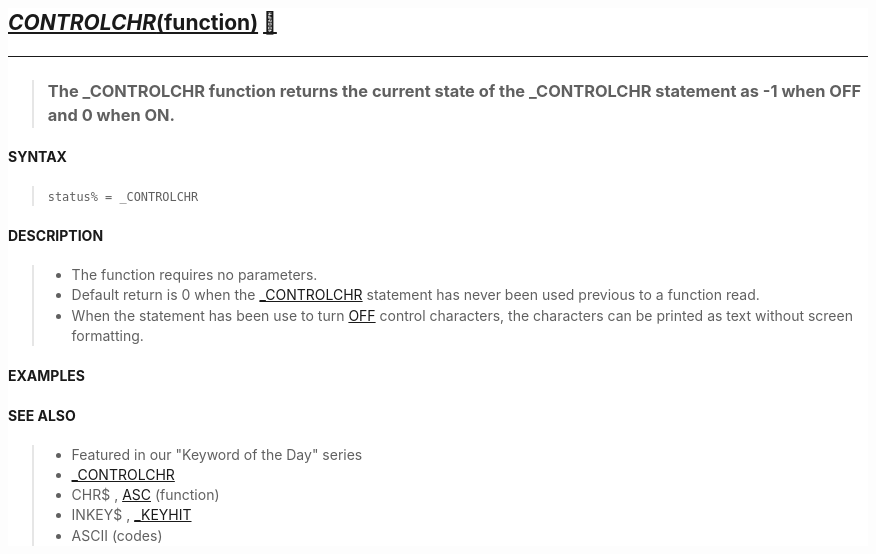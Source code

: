 </style>

## [_CONTROLCHR_(function)](CONTROLCHR_(function).md) [📖](https://qb64phoenix.com/qb64wiki/index.php/_CONTROLCHR (function))
---
<blockquote>

### The _CONTROLCHR function returns the current state of the _CONTROLCHR statement as -1 when OFF and 0 when ON.

</blockquote>

#### SYNTAX

<blockquote>

`status% = _CONTROLCHR`

</blockquote>

#### DESCRIPTION

<blockquote>

*  The function requires no parameters.
*  Default return is 0 when the [_CONTROLCHR](CONTROLCHR.md)  statement has never been used previous to a function read.
*  When the statement has been use to turn [OFF](OFF.md)  control characters, the characters can be printed as text without screen formatting.


</blockquote>

#### EXAMPLES

<blockquote>


</blockquote>

#### SEE ALSO

<blockquote>

*  Featured in our "Keyword of the Day" series
*  [_CONTROLCHR](CONTROLCHR.md) 
*  CHR$ , [ASC](ASC.md)  (function)
*  INKEY$ , [_KEYHIT](KEYHIT.md) 
*  ASCII (codes)

</blockquote>
